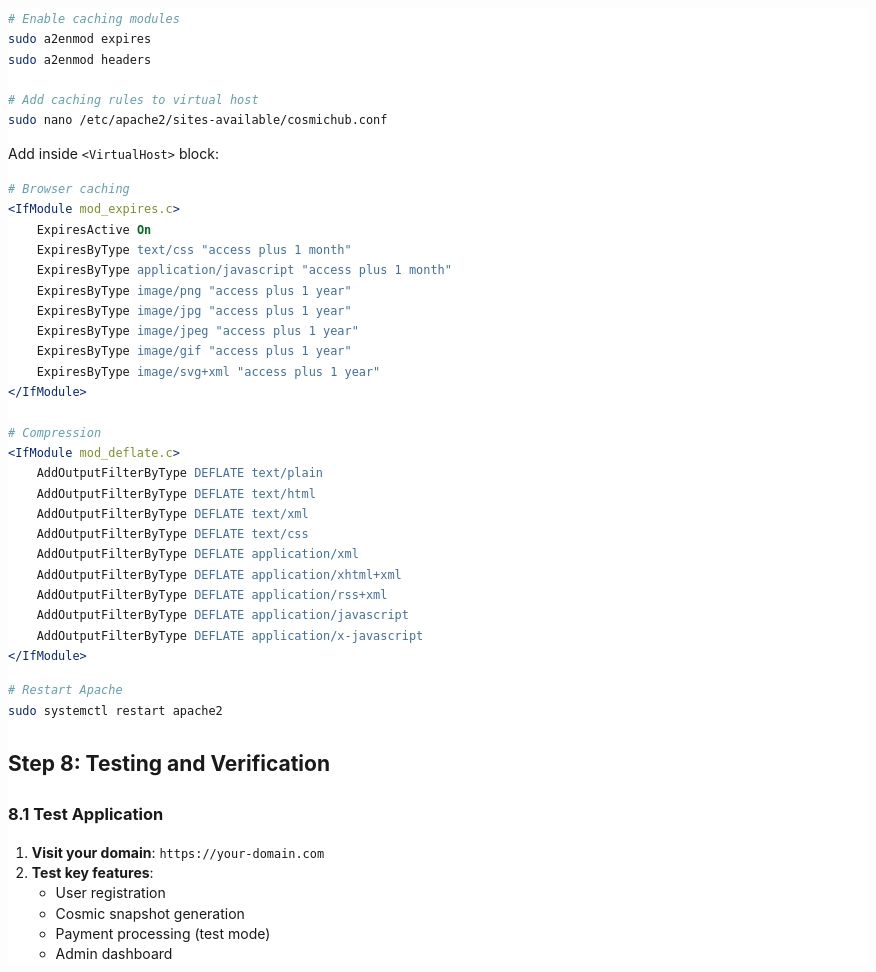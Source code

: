 ```bash
# Enable caching modules
sudo a2enmod expires
sudo a2enmod headers

# Add caching rules to virtual host
sudo nano /etc/apache2/sites-available/cosmichub.conf
```

Add inside `<VirtualHost>` block:

```apache
# Browser caching
<IfModule mod_expires.c>
    ExpiresActive On
    ExpiresByType text/css "access plus 1 month"
    ExpiresByType application/javascript "access plus 1 month"
    ExpiresByType image/png "access plus 1 year"
    ExpiresByType image/jpg "access plus 1 year"
    ExpiresByType image/jpeg "access plus 1 year"
    ExpiresByType image/gif "access plus 1 year"
    ExpiresByType image/svg+xml "access plus 1 year"
</IfModule>

# Compression
<IfModule mod_deflate.c>
    AddOutputFilterByType DEFLATE text/plain
    AddOutputFilterByType DEFLATE text/html
    AddOutputFilterByType DEFLATE text/xml
    AddOutputFilterByType DEFLATE text/css
    AddOutputFilterByType DEFLATE application/xml
    AddOutputFilterByType DEFLATE application/xhtml+xml
    AddOutputFilterByType DEFLATE application/rss+xml
    AddOutputFilterByType DEFLATE application/javascript
    AddOutputFilterByType DEFLATE application/x-javascript
</IfModule>
```

```bash
# Restart Apache
sudo systemctl restart apache2
```

## Step 8: Testing and Verification

### 8.1 Test Application

1. **Visit your domain**: `https://your-domain.com`
2. **Test key features**:
   - User registration
   - Cosmic snapshot generation
   - Payment processing (test mode)
   - Admin dashboard
